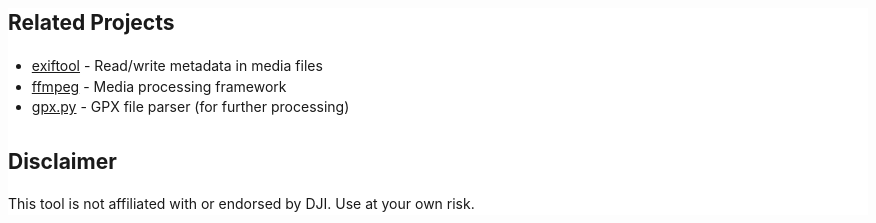 ## Related Projects

- [exiftool](https://exiftool.org/) - Read/write metadata in media files
- [ffmpeg](https://ffmpeg.org/) - Media processing framework
- [gpx.py](https://github.com/tkrajina/gpxpy) - GPX file parser (for further processing)

## Disclaimer

This tool is not affiliated with or endorsed by DJI. Use at your own risk.

[Winget]: https://img.shields.io/badge/winget-CallMarcus.DJI--Embed-blue?logo=windows
[winget]: https://winget.run/pkg/CallMarcus/DJI-Embed
[GitHub Release]: https://img.shields.io/github/v/release/CallMarcus/dji-drone-metadata-embedder?logo=github
[release]: https://github.com/CallMarcus/dji-drone-metadata-embedder/releases
[PyPI]: https://img.shields.io/pypi/v/dji-drone-metadata-embedder?logo=pypi
[pypi]: https://pypi.org/project/dji-drone-metadata-embedder/
